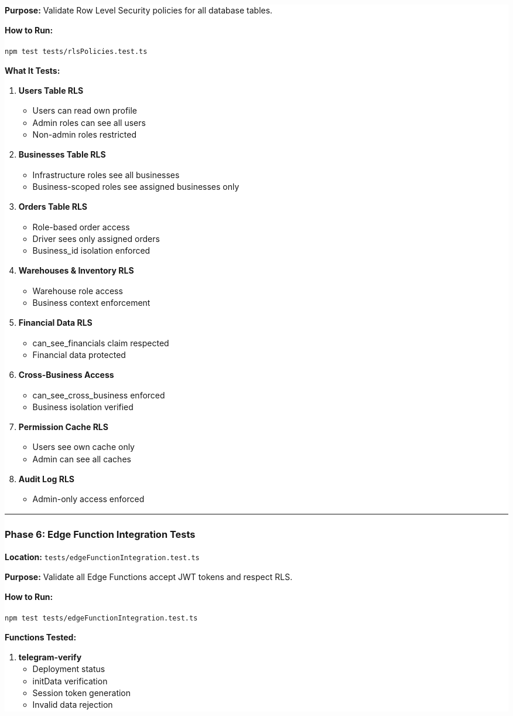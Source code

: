 **Purpose:** Validate Row Level Security policies for all database tables.

**How to Run:**

```bash
npm test tests/rlsPolicies.test.ts
```

**What It Tests:**

1. **Users Table RLS**
   - Users can read own profile
   - Admin roles can see all users
   - Non-admin roles restricted

2. **Businesses Table RLS**
   - Infrastructure roles see all businesses
   - Business-scoped roles see assigned businesses only

3. **Orders Table RLS**
   - Role-based order access
   - Driver sees only assigned orders
   - Business_id isolation enforced

4. **Warehouses & Inventory RLS**
   - Warehouse role access
   - Business context enforcement

5. **Financial Data RLS**
   - can_see_financials claim respected
   - Financial data protected

6. **Cross-Business Access**
   - can_see_cross_business enforced
   - Business isolation verified

7. **Permission Cache RLS**
   - Users see own cache only
   - Admin can see all caches

8. **Audit Log RLS**
   - Admin-only access enforced

---

### Phase 6: Edge Function Integration Tests

**Location:** `tests/edgeFunctionIntegration.test.ts`

**Purpose:** Validate all Edge Functions accept JWT tokens and respect RLS.

**How to Run:**

```bash
npm test tests/edgeFunctionIntegration.test.ts
```

**Functions Tested:**

1. **telegram-verify**
   - Deployment status
   - initData verification
   - Session token generation
   - Invalid data rejection
